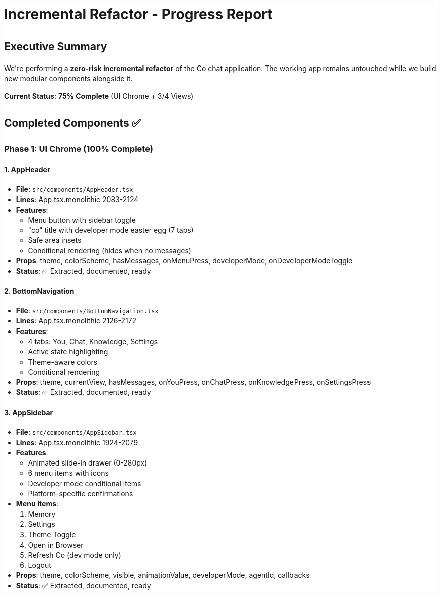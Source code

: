 # Incremental Refactor - Progress Report

## Executive Summary

We're performing a **zero-risk incremental refactor** of the Co chat application. The working app remains untouched while we build new modular components alongside it.

**Current Status**: **75% Complete** (UI Chrome + 3/4 Views)

## Completed Components ✅

### Phase 1: UI Chrome (100% Complete)

#### 1. AppHeader
- **File**: `src/components/AppHeader.tsx`
- **Lines**: App.tsx.monolithic 2083-2124
- **Features**:
  - Menu button with sidebar toggle
  - "co" title with developer mode easter egg (7 taps)
  - Safe area insets
  - Conditional rendering (hides when no messages)
- **Props**: theme, colorScheme, hasMessages, onMenuPress, developerMode, onDeveloperModeToggle
- **Status**: ✅ Extracted, documented, ready

#### 2. BottomNavigation
- **File**: `src/components/BottomNavigation.tsx`
- **Lines**: App.tsx.monolithic 2126-2172
- **Features**:
  - 4 tabs: You, Chat, Knowledge, Settings
  - Active state highlighting
  - Theme-aware colors
  - Conditional rendering
- **Props**: theme, currentView, hasMessages, onYouPress, onChatPress, onKnowledgePress, onSettingsPress
- **Status**: ✅ Extracted, documented, ready

#### 3. AppSidebar
- **File**: `src/components/AppSidebar.tsx`
- **Lines**: App.tsx.monolithic 1924-2079
- **Features**:
  - Animated slide-in drawer (0-280px)
  - 6 menu items with icons
  - Developer mode conditional items
  - Platform-specific confirmations
- **Menu Items**:
  1. Memory
  2. Settings
  3. Theme Toggle
  4. Open in Browser
  5. Refresh Co (dev mode only)
  6. Logout
- **Props**: theme, colorScheme, visible, animationValue, developerMode, agentId, callbacks
- **Status**: ✅ Extracted, documented, ready
